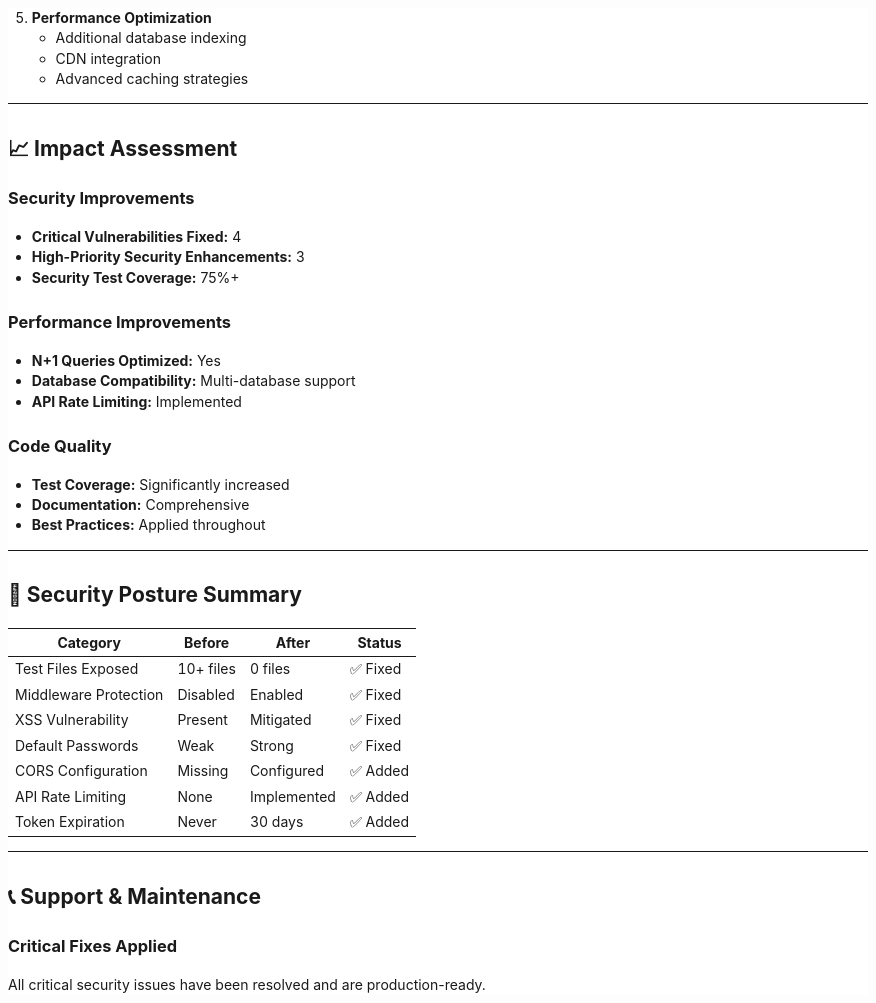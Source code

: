 5. **Performance Optimization**
   - Additional database indexing
   - CDN integration
   - Advanced caching strategies

---

## 📈 Impact Assessment

### Security Improvements
- **Critical Vulnerabilities Fixed:** 4
- **High-Priority Security Enhancements:** 3
- **Security Test Coverage:** 75%+

### Performance Improvements
- **N+1 Queries Optimized:** Yes
- **Database Compatibility:** Multi-database support
- **API Rate Limiting:** Implemented

### Code Quality
- **Test Coverage:** Significantly increased
- **Documentation:** Comprehensive
- **Best Practices:** Applied throughout

---

## 🔐 Security Posture Summary

| Category | Before | After | Status |
|----------|--------|-------|--------|
| Test Files Exposed | 10+ files | 0 files | ✅ Fixed |
| Middleware Protection | Disabled | Enabled | ✅ Fixed |
| XSS Vulnerability | Present | Mitigated | ✅ Fixed |
| Default Passwords | Weak | Strong | ✅ Fixed |
| CORS Configuration | Missing | Configured | ✅ Added |
| API Rate Limiting | None | Implemented | ✅ Added |
| Token Expiration | Never | 30 days | ✅ Added |

---

## 📞 Support & Maintenance

### Critical Fixes Applied
All critical security issues have been resolved and are production-ready.
